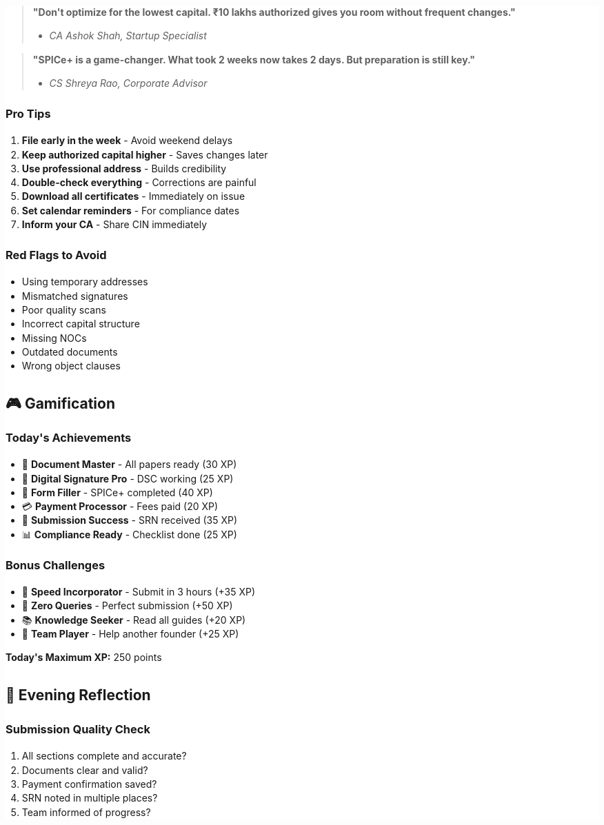 > **"Don't optimize for the lowest capital. ₹10 lakhs authorized gives you room without frequent changes."**
> - *CA Ashok Shah, Startup Specialist*

> **"SPICe+ is a game-changer. What took 2 weeks now takes 2 days. But preparation is still key."**
> - *CS Shreya Rao, Corporate Advisor*

### Pro Tips

1. **File early in the week** - Avoid weekend delays
2. **Keep authorized capital higher** - Saves changes later
3. **Use professional address** - Builds credibility
4. **Double-check everything** - Corrections are painful
5. **Download all certificates** - Immediately on issue
6. **Set calendar reminders** - For compliance dates
7. **Inform your CA** - Share CIN immediately

### Red Flags to Avoid

- Using temporary addresses
- Mismatched signatures
- Poor quality scans
- Incorrect capital structure
- Missing NOCs
- Outdated documents
- Wrong object clauses

## 🎮 Gamification

### Today's Achievements
- 📑 **Document Master** - All papers ready (30 XP)
- 🔐 **Digital Signature Pro** - DSC working (25 XP)
- 📝 **Form Filler** - SPICe+ completed (40 XP)
- 💳 **Payment Processor** - Fees paid (20 XP)
- 🎯 **Submission Success** - SRN received (35 XP)
- 📊 **Compliance Ready** - Checklist done (25 XP)

### Bonus Challenges
- 🌟 **Speed Incorporator** - Submit in 3 hours (+35 XP)
- 🎯 **Zero Queries** - Perfect submission (+50 XP)
- 📚 **Knowledge Seeker** - Read all guides (+20 XP)
- 🤝 **Team Player** - Help another founder (+25 XP)

**Today's Maximum XP:** 250 points

## 🌙 Evening Reflection

### Submission Quality Check
1. All sections complete and accurate?
2. Documents clear and valid?
3. Payment confirmation saved?
4. SRN noted in multiple places?
5. Team informed of progress?
